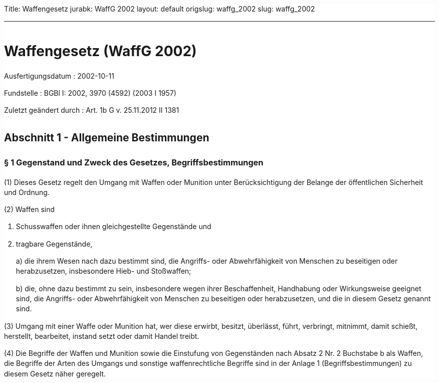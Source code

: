 Title: Waffengesetz
jurabk: WaffG 2002
layout: default
origslug: waffg_2002
slug: waffg_2002

---

# Waffengesetz (WaffG 2002)

Ausfertigungsdatum
:   2002-10-11

Fundstelle
:   BGBl I: 2002, 3970 (4592) (2003 I 1957)

Zuletzt geändert durch
:   Art. 1b G v. 25.11.2012 II 1381


## Abschnitt 1 - Allgemeine Bestimmungen



### § 1 Gegenstand und Zweck des Gesetzes, Begriffsbestimmungen

(1) Dieses Gesetz regelt den Umgang mit Waffen oder Munition unter
Berücksichtigung der Belange der öffentlichen Sicherheit und Ordnung.

(2) Waffen sind

1.  Schusswaffen oder ihnen gleichgestellte Gegenstände und


2.  tragbare Gegenstände,

    a)  die ihrem Wesen nach dazu bestimmt sind, die Angriffs- oder
        Abwehrfähigkeit von Menschen zu beseitigen oder herabzusetzen,
        insbesondere Hieb- und Stoßwaffen;


    b)  die, ohne dazu bestimmt zu sein, insbesondere wegen ihrer
        Beschaffenheit, Handhabung oder Wirkungsweise geeignet sind, die
        Angriffs- oder Abwehrfähigkeit von Menschen zu beseitigen oder
        herabzusetzen, und die in diesem Gesetz genannt sind.







(3) Umgang mit einer Waffe oder Munition hat, wer diese erwirbt,
besitzt, überlässt, führt, verbringt, mitnimmt, damit schießt,
herstellt, bearbeitet, instand setzt oder damit Handel treibt.

(4) Die Begriffe der Waffen und Munition sowie die Einstufung von
Gegenständen nach Absatz 2 Nr. 2 Buchstabe b als Waffen, die Begriffe
der Arten des Umgangs und sonstige waffenrechtliche Begriffe sind in
der Anlage 1 (Begriffsbestimmungen) zu diesem Gesetz näher geregelt.

